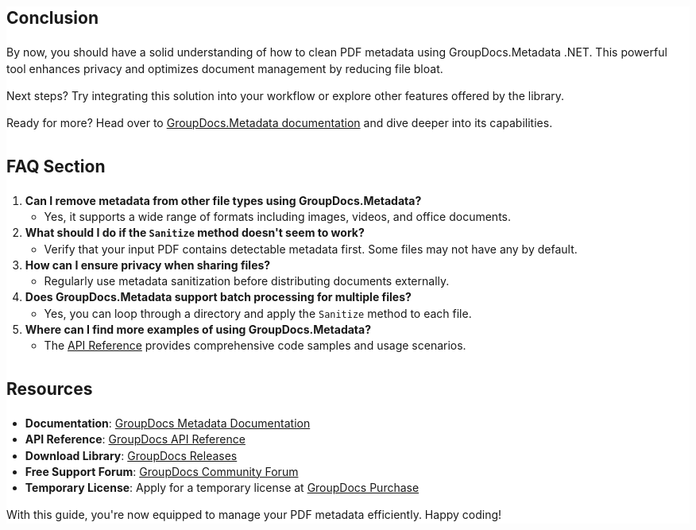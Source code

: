 ## Conclusion

By now, you should have a solid understanding of how to clean PDF metadata using GroupDocs.Metadata .NET. This powerful tool enhances privacy and optimizes document management by reducing file bloat.

Next steps? Try integrating this solution into your workflow or explore other features offered by the library.

Ready for more? Head over to [GroupDocs.Metadata documentation](https://docs.groupdocs.com/metadata/net/) and dive deeper into its capabilities.

## FAQ Section

1. **Can I remove metadata from other file types using GroupDocs.Metadata?**
   - Yes, it supports a wide range of formats including images, videos, and office documents.
2. **What should I do if the `Sanitize` method doesn't seem to work?**
   - Verify that your input PDF contains detectable metadata first. Some files may not have any by default.
3. **How can I ensure privacy when sharing files?**
   - Regularly use metadata sanitization before distributing documents externally.
4. **Does GroupDocs.Metadata support batch processing for multiple files?**
   - Yes, you can loop through a directory and apply the `Sanitize` method to each file.
5. **Where can I find more examples of using GroupDocs.Metadata?**
   - The [API Reference](https://reference.groupdocs.com/metadata/net/) provides comprehensive code samples and usage scenarios.

## Resources
- **Documentation**: [GroupDocs Metadata Documentation](https://docs.groupdocs.com/metadata/net/)
- **API Reference**: [GroupDocs API Reference](https://reference.groupdocs.com/metadata/net/)
- **Download Library**: [GroupDocs Releases](https://releases.groupdocs.com/metadata/net/)
- **Free Support Forum**: [GroupDocs Community Forum](https://forum.groupdocs.com/c/metadata/)
- **Temporary License**: Apply for a temporary license at [GroupDocs Purchase](https://purchase.groupdocs.com/temporary-license)

With this guide, you're now equipped to manage your PDF metadata efficiently. Happy coding!

